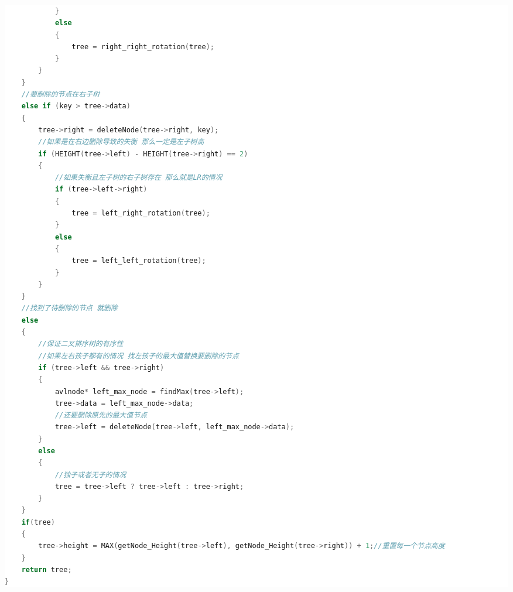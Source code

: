 ```cpp
			}
			else
			{
				tree = right_right_rotation(tree);
			}
		}
	}
	//要删除的节点在右子树
	else if (key > tree->data)
	{
		tree->right = deleteNode(tree->right, key);
		//如果是在右边删除导致的失衡 那么一定是左子树高
		if (HEIGHT(tree->left) - HEIGHT(tree->right) == 2)
		{
			//如果失衡且左子树的右子树存在 那么就是LR的情况
			if (tree->left->right)
			{
				tree = left_right_rotation(tree);
			}
			else
			{
				tree = left_left_rotation(tree);
			}
		}
	}
	//找到了待删除的节点 就删除
	else
	{
		//保证二叉排序树的有序性
		//如果左右孩子都有的情况 找左孩子的最大值替换要删除的节点
		if (tree->left && tree->right)
		{
			avlnode* left_max_node = findMax(tree->left);
			tree->data = left_max_node->data;
			//还要删除原先的最大值节点
			tree->left = deleteNode(tree->left, left_max_node->data);
		}
		else
		{
			//独子或者无子的情况
			tree = tree->left ? tree->left : tree->right;
		}
	}
	if(tree)
	{
		tree->height = MAX(getNode_Height(tree->left), getNode_Height(tree->right)) + 1;//重置每一个节点高度
	}
	return tree;
}
```
